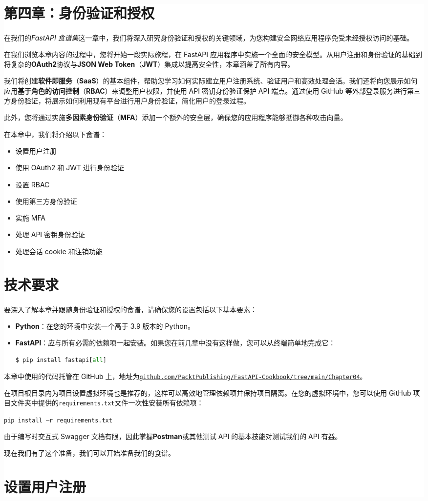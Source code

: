 

# 第四章：身份验证和授权

在我们的*FastAPI 食谱集*这一章中，我们将深入研究身份验证和授权的关键领域，为您构建安全网络应用程序免受未经授权访问的基础。

在我们浏览本章内容的过程中，您将开始一段实际旅程，在 FastAPI 应用程序中实施一个全面的安全模型。从用户注册和身份验证的基础到将复杂的**OAuth2**协议与**JSON Web Token**（**JWT**）集成以提高安全性，本章涵盖了所有内容。

我们将创建**软件即服务**（**SaaS**）的基本组件，帮助您学习如何实际建立用户注册系统、验证用户和高效处理会话。我们还将向您展示如何应用**基于角色的访问控制**（**RBAC**）来调整用户权限，并使用 API 密钥身份验证保护 API 端点。通过使用 GitHub 等外部登录服务进行第三方身份验证，将展示如何利用现有平台进行用户身份验证，简化用户的登录过程。

此外，您将通过实施**多因素身份验证**（**MFA**）添加一个额外的安全层，确保您的应用程序能够抵御各种攻击向量。

在本章中，我们将介绍以下食谱：

+   设置用户注册

+   使用 OAuth2 和 JWT 进行身份验证

+   设置 RBAC

+   使用第三方身份验证

+   实施 MFA

+   处理 API 密钥身份验证

+   处理会话 cookie 和注销功能

# 技术要求

要深入了解本章并跟随身份验证和授权的食谱，请确保您的设置包括以下基本要素：

+   **Python**：在您的环境中安装一个高于 3.9 版本的 Python。

+   **FastAPI**：应与所有必需的依赖项一起安装。如果您在前几章中没有这样做，您可以从终端简单地完成它：

    ```py
    $ pip install fastapi[all]
    ```

本章中使用的代码托管在 GitHub 上，地址为[`github.com/PacktPublishing/FastAPI-Cookbook/tree/main/Chapter04`](https://github.com/PacktPublishing/FastAPI-Cookbook/tree/main/Chapter04)。

在项目根目录内为项目设置虚拟环境也是推荐的，这样可以高效地管理依赖项并保持项目隔离。在您的虚拟环境中，您可以使用 GitHub 项目文件夹中提供的`requirements.txt`文件一次性安装所有依赖项：

```py
pip install –r requirements.txt
```

由于编写时交互式 Swagger 文档有限，因此掌握**Postman**或其他测试 API 的基本技能对测试我们的 API 有益。

现在我们有了这个准备，我们可以开始准备我们的食谱。

# 设置用户注册
